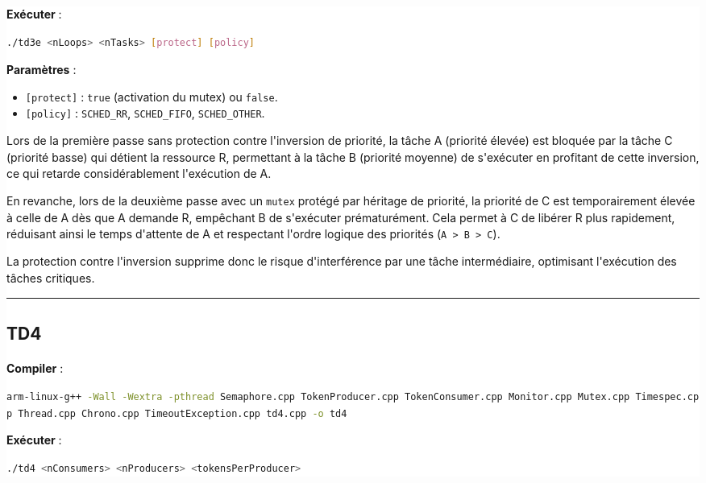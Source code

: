 **Exécuter** :
```bash
./td3e <nLoops> <nTasks> [protect] [policy]
```

**Paramètres** :
- `[protect]` : `true` (activation du mutex) ou `false`.
- `[policy]` : `SCHED_RR`, `SCHED_FIFO`, `SCHED_OTHER`.

Lors de la première passe sans protection contre l'inversion de priorité, la tâche A (priorité élevée) est bloquée par la tâche C (priorité basse) qui détient la ressource R, permettant à la tâche B (priorité moyenne) de s'exécuter en profitant de cette inversion, ce qui retarde considérablement l'exécution de A.

En revanche, lors de la deuxième passe avec un `mutex` protégé par héritage de priorité, la priorité de C est temporairement élevée à celle de A dès que A demande R, empêchant B de s'exécuter prématurément. Cela permet à C de libérer R plus rapidement, réduisant ainsi le temps d'attente de A et respectant l'ordre logique des priorités (`A > B > C`).

La protection contre l'inversion supprime donc le risque d'interférence par une tâche intermédiaire, optimisant l'exécution des tâches critiques.

---

## TD4

**Compiler** :
```bash
arm-linux-g++ -Wall -Wextra -pthread Semaphore.cpp TokenProducer.cpp TokenConsumer.cpp Monitor.cpp Mutex.cpp Timespec.cpp Thread.cpp Chrono.cpp TimeoutException.cpp td4.cpp -o td4
```

**Exécuter** :
```bash
./td4 <nConsumers> <nProducers> <tokensPerProducer>
```
